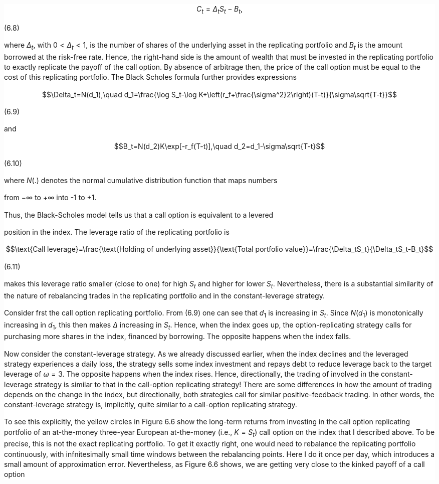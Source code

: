 $$C_t=\Delta_tS_t-B_t,$$

(6.8)

where $\Delta_t$, with $0<\Delta_t<1$, is the number of shares of the underlying asset in the replicating portfolio and $B_t$ is the amount borrowed at the risk-free rate. Hence, the right-hand side is the amount of wealth that must be invested in the replicating portfolio to exactly replicate the payoff of the call option. By absence of arbitrage then, the price of the call option must be equal to the cost of this replicating portfolio. The Black Scholes formula further provides expressions

$$\Delta_t=N(d_1),\quad d_1=\frac{\log S_t-\log K+\left(r_f+\frac{\sigma^2}2\right)(T-t)}{\sigma\sqrt{T-t}}$$

(6.9)

and

$$B_t=N(d_2)K\exp[-r_f(T-t)],\quad d_2=d_1-\sigma\sqrt{T-t}$$

(6.10)

where $N(.)$ denotes the normal cumulative distribution function that maps numbers

from $-\infty$ to $+\infty$ into -1 to +1.

Thus, the Black-Scholes model tells us that a call option is equivalent to a levered

position in the index. The leverage ratio of the replicating portfolio is

$$\text{Call leverage}=\frac{\text{Holding of underlying asset}}{\text{Total portfolio value}}=\frac{\Delta_tS_t}{\Delta_tS_t-B_t}$$

(6.11)

makes this leverage ratio smaller (close to one) for high $S_t$ and higher for lower $S_t.$ Nevertheless, there is a substantial similarity of the nature of rebalancing trades in the replicating portfolio and in the constant-leverage strategy.

Consider frst the call option replicating portfolio. From (6.9) one can see that $d_1$ is increasing in $S_t.$ Since $N(d_1)$ is monotonically increasing in $d_1$, this then makes $\Delta$ increasing in $S_t.$ Hence, when the index goes up, the option-replicating strategy calls for purchasing more shares in the index, financed by borrowing. The opposite happens when the index falls.

Now consider the constant-leverage strategy. As we already discussed earlier, when the index declines and the leveraged strategy experiences a daily loss, the strategy sells some index investment and repays debt to reduce leverage back to the target leverage of $\omega=3.$ The opposite happens when the index rises. Hence, directionally, the trading of involved in the constant-leverage strategy is similar to that in the call-option replicating strategy! There are some differences in how the amount of trading depends on the change in the index, but directionally, both strategies call for similar positive-feedback trading. In other words, the constant-leverage strategy is, implicitly, quite similar to a call-option replicating strategy.

To see this explicitly, the yellow circles in Figure 6.6 show the long-term returns from investing in the call option replicating portfolio of an at-the-money three-year European at-the-money (i.e., $K=S_t)$ call option on the index that I described above. To be precise, this is not the exact replicating portfolio. To get it exactly right, one would need to rebalance the replicating portfolio continuously, with infnitesimally small time windows between the rebalancing points. Here I do it once per day, which introduces a small amount of approximation error. Nevertheless, as Figure 6.6 shows, we are getting very close to the kinked payoff of a call option
